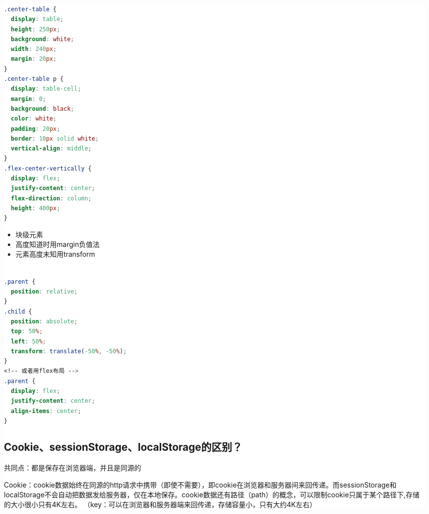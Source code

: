 ```css
.center-table {
  display: table;
  height: 250px;
  background: white;
  width: 240px;
  margin: 20px;
}
.center-table p {
  display: table-cell;
  margin: 0;
  background: black;
  color: white;
  padding: 20px;
  border: 10px solid white;
  vertical-align: middle;
}
.flex-center-vertically {
  display: flex;
  justify-content: center;
  flex-direction: column;
  height: 400px;
}
```
- 块级元素
- 高度知道时用margin负值法
- 元素高度未知用transform
```css

.parent {
  position: relative;
}
.child {
  position: absolute;
  top: 50%;
  left: 50%;
  transform: translate(-50%, -50%);
} 
<!-- 或者用flex布局 -->
.parent {
  display: flex;
  justify-content: center;
  align-items: center;
}
```

## Cookie、sessionStorage、localStorage的区别？
共同点：都是保存在浏览器端，并且是同源的


Cookie：cookie数据始终在同源的http请求中携带（即使不需要），即cookie在浏览器和服务器间来回传递。而sessionStorage和localStorage不会自动把数据发给服务器，仅在本地保存。cookie数据还有路径（path）的概念，可以限制cookie只属于某个路径下,存储的大小很小只有4K左右。 （key：可以在浏览器和服务器端来回传递，存储容量小，只有大约4K左右）
